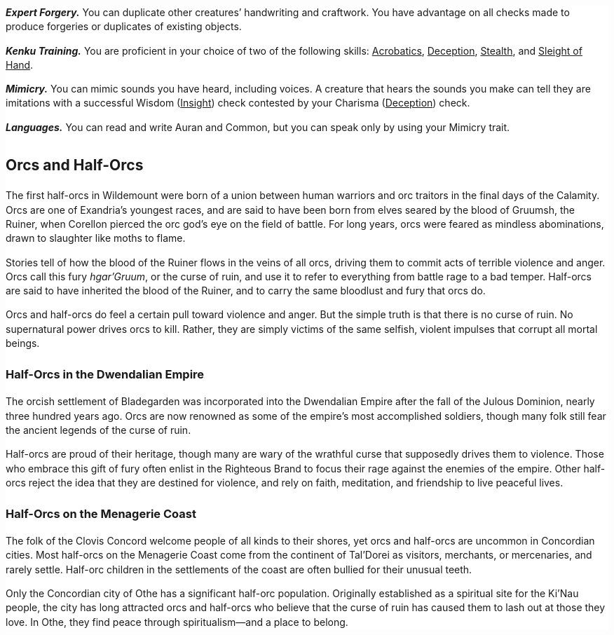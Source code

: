 _**Expert Forgery.**_ You can duplicate other creatures’ handwriting and craftwork. You have advantage on all checks made to produce forgeries or duplicates of existing objects.

_**Kenku Training.**_ You are proficient in your choice of two of the following skills: [Acrobatics](https://www.dndbeyond.com/compendium/rules/basic-rules/using-ability-scores#Acrobatics), [Deception](https://www.dndbeyond.com/compendium/rules/basic-rules/using-ability-scores#Deception), [Stealth](https://www.dndbeyond.com/compendium/rules/basic-rules/using-ability-scores#Stealth), and [Sleight of Hand](https://www.dndbeyond.com/compendium/rules/basic-rules/using-ability-scores#SleightofHand).

_**Mimicry.**_ You can mimic sounds you have heard, including voices. A creature that hears the sounds you make can tell they are imitations with a successful Wisdom ([Insight](https://www.dndbeyond.com/compendium/rules/basic-rules/using-ability-scores#Insight)) check contested by your Charisma ([Deception](https://www.dndbeyond.com/compendium/rules/basic-rules/using-ability-scores#Deception)) check.

_**Languages.**_ You can read and write Auran and Common, but you can speak only by using your Mimicry trait.

## Orcs and Half-Orcs

The first half-orcs in Wildemount were born of a union between human warriors and orc traitors in the final days of the Calamity. Orcs are one of Exandria’s youngest races, and are said to have been born from elves seared by the blood of Gruumsh, the Ruiner, when Corellon pierced the orc god’s eye on the field of battle. For long years, orcs were feared as mindless abominations, drawn to slaughter like moths to flame.

Stories tell of how the blood of the Ruiner flows in the veins of all orcs, driving them to commit acts of terrible violence and anger. Orcs call this fury _hgar’Gruum_, or the curse of ruin, and use it to refer to everything from battle rage to a bad temper. Half-orcs are said to have inherited the blood of the Ruiner, and to carry the same bloodlust and fury that orcs do.

Orcs and half-orcs do feel a certain pull toward violence and anger. But the simple truth is that there is no curse of ruin. No supernatural power drives orcs to kill. Rather, they are simply victims of the same selfish, violent impulses that corrupt all mortal beings.

### Half-Orcs in the Dwendalian Empire

The orcish settlement of Bladegarden was incorporated into the Dwendalian Empire after the fall of the Julous Dominion, nearly three hundred years ago. Orcs are now renowned as some of the empire’s most accomplished soldiers, though many folk still fear the ancient legends of the curse of ruin.

Half-orcs are proud of their heritage, though many are wary of the wrathful curse that supposedly drives them to violence. Those who embrace this gift of fury often enlist in the Righteous Brand to focus their rage against the enemies of the empire. Other half-orcs reject the idea that they are destined for violence, and rely on faith, meditation, and friendship to live peaceful lives.

### Half-Orcs on the Menagerie Coast

The folk of the Clovis Concord welcome people of all kinds to their shores, yet orcs and half-orcs are uncommon in Concordian cities. Most half-orcs on the Menagerie Coast come from the continent of Tal’Dorei as visitors, merchants, or mercenaries, and rarely settle. Half-orc children in the settlements of the coast are often bullied for their unusual teeth.

Only the Concordian city of Othe has a significant half-orc population. Originally established as a spiritual site for the Ki’Nau people, the city has long attracted orcs and half-orcs who believe that the curse of ruin has caused them to lash out at those they love. In Othe, they find peace through spiritualism—and a place to belong.
